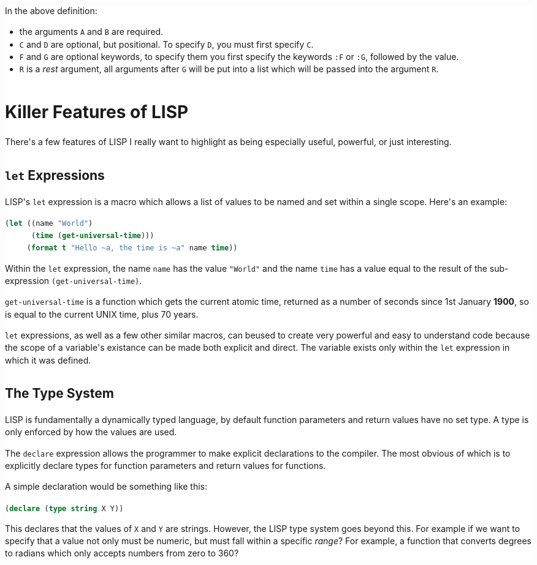 In the above definition:

* the arguments `A` and `B` are required. 
* `C` and `D` are optional, but positional. 
  To specify `D`, you must first specify `C`.
* `F` and `G` are optional keywords, to specify them you 
  first specify the keywords `:F` or `:G`, followed by the value.
* `R` is a _rest_ argument, all arguments after `G` will be put into a list
  which will be passed into the argument `R`.

Killer Features of LISP
=======================

There's a few features of LISP I really want to highlight as being especially
useful, powerful, or just interesting. 

`let` Expressions
-----------------

LISP's `let` expression is a macro which allows a list of values to be named and
set within a single scope. Here's an example:

~~~~lisp
(let ((name "World")
      (time (get-universal-time)))
     (format t "Hello ~a, the time is ~a" name time))
~~~~

Within the `let` expression, the name `name` has the value `"World"` and the
name `time` has a value equal to the result of the sub-expression `(get-universal-time)`.

`get-universal-time` is a function which gets the current atomic time, returned
as a number of seconds since 1st January **1900**, so is equal to the current
UNIX time, plus 70 years.

`let` expressions, as well as a few other similar macros, can beused to create
very powerful and easy to understand code because the scope of a variable's
existance can be made both explicit and direct. The variable exists only within
the `let` expression in which it was defined.


The Type System
---------------

LISP is fundamentally a dynamically typed language, by default function
parameters and return values have no set type. A type is only enforced by how
the values are used. 

The `declare` expression allows the programmer to make explicit declarations to
the compiler. The most obvious of which is to explicitly declare types for
function parameters and return values for functions.

A simple declaration would be something like this:

~~~lisp
(declare (type string X Y))
~~~

This declares that the values of `X` and `Y` are strings.
However, the LISP type system goes beyond this. For example if we want to
specify that a value not only must be numeric, but must fall within a specific
_range_? For example, a function that converts degrees to radians which only
accepts numbers from zero to 360?
